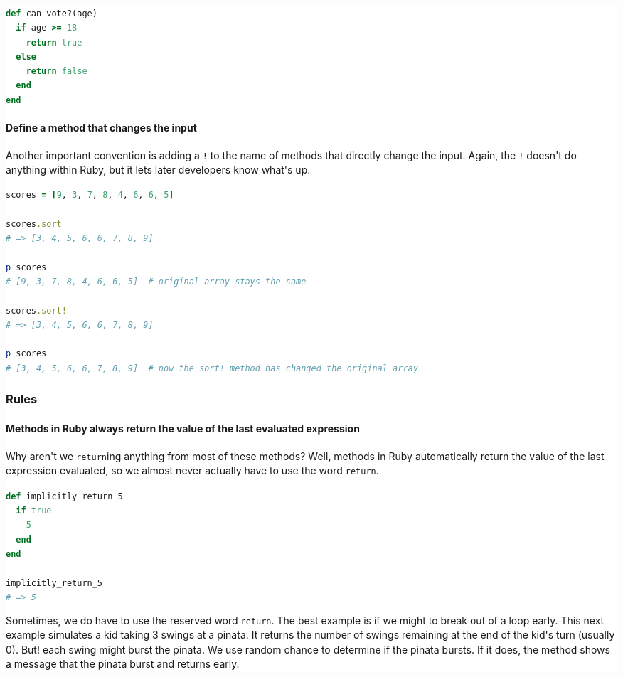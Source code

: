 ```ruby
def can_vote?(age)
  if age >= 18
    return true
  else
    return false
  end
end
```

#### Define a method that changes the input

Another important convention is adding a `!` to the name of methods that directly change the input. Again, the `!` doesn't do anything within Ruby, but it lets later developers know what's up.

```ruby
scores = [9, 3, 7, 8, 4, 6, 6, 5]

scores.sort
# => [3, 4, 5, 6, 6, 7, 8, 9]

p scores
# [9, 3, 7, 8, 4, 6, 6, 5]  # original array stays the same

scores.sort!
# => [3, 4, 5, 6, 6, 7, 8, 9]

p scores
# [3, 4, 5, 6, 6, 7, 8, 9]  # now the sort! method has changed the original array

```

### Rules

#### Methods in Ruby always return the value of the last evaluated expression

Why aren't we `return`ing anything from most of these methods?  Well, methods in Ruby automatically return the value of the last expression evaluated, so we almost never actually have to use the word `return`.


```ruby
def implicitly_return_5
  if true
    5
  end
end

implicitly_return_5
# => 5
```

Sometimes, we do have to use the reserved word `return`. The best example is if we might to break out of a loop early. This next example simulates a kid taking 3 swings at a pinata. It returns the number of swings remaining at the end of the kid's turn (usually 0). But! each swing might burst the pinata. We use random chance to determine if the pinata bursts. If it does, the method shows a message that the pinata burst and returns early.
